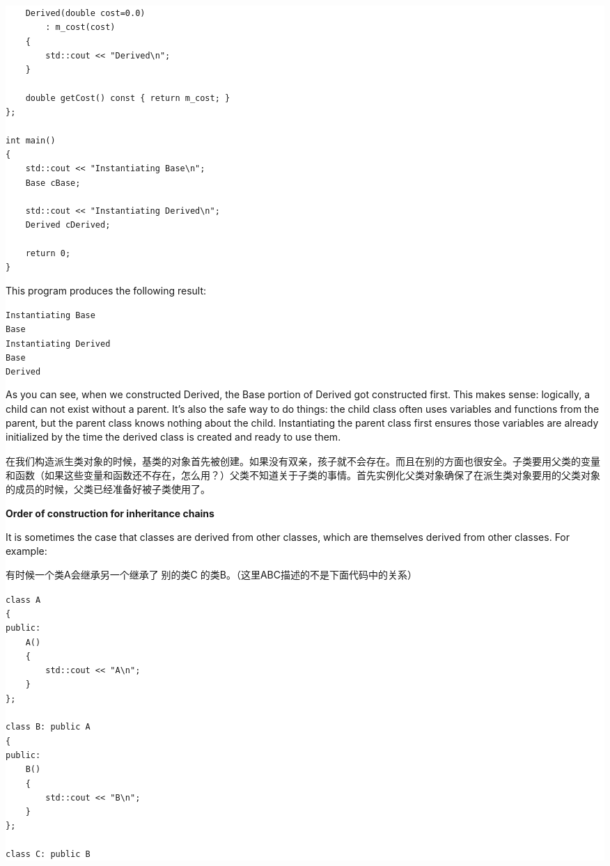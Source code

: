 ```
    Derived(double cost=0.0)
        : m_cost(cost)
    {
        std::cout << "Derived\n";
    }
 
    double getCost() const { return m_cost; }
};
 
int main()
{
    std::cout << "Instantiating Base\n";
    Base cBase;
 
    std::cout << "Instantiating Derived\n";
    Derived cDerived;
 
    return 0;
}
```

This program produces the following result:

```
Instantiating Base
Base
Instantiating Derived
Base
Derived
```

As you can see, when we constructed Derived, the Base portion of Derived got constructed first. This makes sense: logically, a child can not exist without a parent. It’s also the safe way to do things: the child class often uses variables and functions from the parent, but the parent class knows nothing about the child. Instantiating the parent class first ensures those variables are already initialized by the time the derived class is created and ready to use them.

在我们构造派生类对象的时候，基类的对象首先被创建。如果没有双亲，孩子就不会存在。而且在别的方面也很安全。子类要用父类的变量和函数（如果这些变量和函数还不存在，怎么用？）父类不知道关于子类的事情。首先实例化父类对象确保了在派生类对象要用的父类对象的成员的时候，父类已经准备好被子类使用了。

**Order of construction for inheritance chains**

It is sometimes the case that classes are derived from other classes, which are themselves derived from other classes. For example:

有时候一个类A会继承另一个继承了 别的类C 的类B。（这里ABC描述的不是下面代码中的关系）

```
class A
{
public:
    A()
    {
        std::cout << "A\n";
    }
};
 
class B: public A
{
public:
    B()
    {
        std::cout << "B\n";
    }
};
 
class C: public B
```